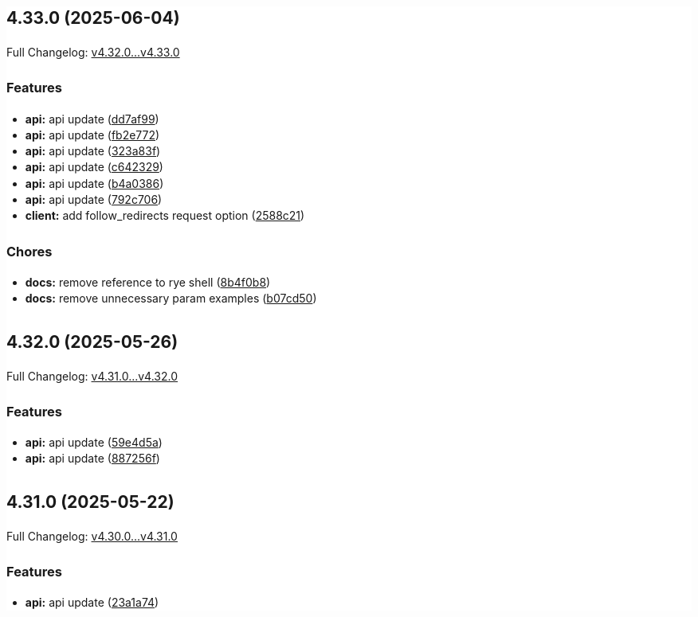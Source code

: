 
## 4.33.0 (2025-06-04)

Full Changelog: [v4.32.0...v4.33.0](https://github.com/RetellAI/retell-python-sdk/compare/v4.32.0...v4.33.0)

### Features

* **api:** api update ([dd7af99](https://github.com/RetellAI/retell-python-sdk/commit/dd7af99acba77ffed717d0e5011e57e92ce9debd))
* **api:** api update ([fb2e772](https://github.com/RetellAI/retell-python-sdk/commit/fb2e7725c80906892687f2b78c4fdcfa659fe984))
* **api:** api update ([323a83f](https://github.com/RetellAI/retell-python-sdk/commit/323a83f10f58d907ba1efc8fabdb4fb3a9ccbdc2))
* **api:** api update ([c642329](https://github.com/RetellAI/retell-python-sdk/commit/c6423291f5d23bfa14e652216489828c484ee94f))
* **api:** api update ([b4a0386](https://github.com/RetellAI/retell-python-sdk/commit/b4a03868e6fddb84c6e8188d9726f89b451cb0ce))
* **api:** api update ([792c706](https://github.com/RetellAI/retell-python-sdk/commit/792c706eafe63afbe41406a658d1f905a233d0b4))
* **client:** add follow_redirects request option ([2588c21](https://github.com/RetellAI/retell-python-sdk/commit/2588c217e52353aa446fa8ac4afb02f41a561c01))


### Chores

* **docs:** remove reference to rye shell ([8b4f0b8](https://github.com/RetellAI/retell-python-sdk/commit/8b4f0b804bbcede54c53e8ae63600fd6058f47e4))
* **docs:** remove unnecessary param examples ([b07cd50](https://github.com/RetellAI/retell-python-sdk/commit/b07cd50231c2da29ec2ec1a6fadee50b19ad0186))

## 4.32.0 (2025-05-26)

Full Changelog: [v4.31.0...v4.32.0](https://github.com/RetellAI/retell-python-sdk/compare/v4.31.0...v4.32.0)

### Features

* **api:** api update ([59e4d5a](https://github.com/RetellAI/retell-python-sdk/commit/59e4d5a864c6e028437f5f15619aabad7d18b445))
* **api:** api update ([887256f](https://github.com/RetellAI/retell-python-sdk/commit/887256f2b38d8f6ed6a77d9855a39bc9ee53558f))

## 4.31.0 (2025-05-22)

Full Changelog: [v4.30.0...v4.31.0](https://github.com/RetellAI/retell-python-sdk/compare/v4.30.0...v4.31.0)

### Features

* **api:** api update ([23a1a74](https://github.com/RetellAI/retell-python-sdk/commit/23a1a741da36c5507778680f56589600434e6f2b))
